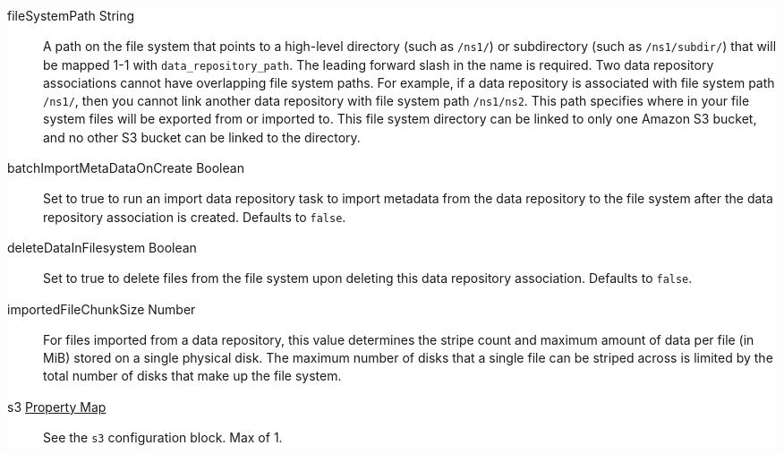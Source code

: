<a data-swiftype-name="resource-property" data-swiftype-type="text" href="#filesystempath_yaml" style="color: inherit; text-decoration: inherit;">file<wbr>System<wbr>Path</a>
</span>
        <span class="property-indicator"></span>
        <span class="property-type">String</span>
    </dt>
    <dd><p>A path on the file system that points to a high-level directory (such as <code>/ns1/</code>) or subdirectory (such as <code>/ns1/subdir/</code>) that will be mapped 1-1 with <code>data_repository_path</code>. The leading forward slash in the name is required. Two data repository associations cannot have overlapping file system paths. For example, if a data repository is associated with file system path <code>/ns1/</code>, then you cannot link another data repository with file system path <code>/ns1/ns2</code>. This path specifies where in your file system files will be exported from or imported to. This file system directory can be linked to only one Amazon S3 bucket, and no other S3 bucket can be linked to the directory.</p>
</dd><dt class="property-optional"
            title="Optional">
        <span id="batchimportmetadataoncreate_yaml">
<a data-swiftype-name="resource-property" data-swiftype-type="text" href="#batchimportmetadataoncreate_yaml" style="color: inherit; text-decoration: inherit;">batch<wbr>Import<wbr>Meta<wbr>Data<wbr>On<wbr>Create</a>
</span>
        <span class="property-indicator"></span>
        <span class="property-type">Boolean</span>
    </dt>
    <dd><p>Set to true to run an import data repository task to import metadata from the data repository to the file system after the data repository association is created. Defaults to <code>false</code>.</p>
</dd><dt class="property-optional"
            title="Optional">
        <span id="deletedatainfilesystem_yaml">
<a data-swiftype-name="resource-property" data-swiftype-type="text" href="#deletedatainfilesystem_yaml" style="color: inherit; text-decoration: inherit;">delete<wbr>Data<wbr>In<wbr>Filesystem</a>
</span>
        <span class="property-indicator"></span>
        <span class="property-type">Boolean</span>
    </dt>
    <dd><p>Set to true to delete files from the file system upon deleting this data repository association. Defaults to <code>false</code>.</p>
</dd><dt class="property-optional"
            title="Optional">
        <span id="importedfilechunksize_yaml">
<a data-swiftype-name="resource-property" data-swiftype-type="text" href="#importedfilechunksize_yaml" style="color: inherit; text-decoration: inherit;">imported<wbr>File<wbr>Chunk<wbr>Size</a>
</span>
        <span class="property-indicator"></span>
        <span class="property-type">Number</span>
    </dt>
    <dd><p>For files imported from a data repository, this value determines the stripe count and maximum amount of data per file (in MiB) stored on a single physical disk. The maximum number of disks that a single file can be striped across is limited by the total number of disks that make up the file system.</p>
</dd><dt class="property-optional"
            title="Optional">
        <span id="s3_yaml">
<a data-swiftype-name="resource-property" data-swiftype-type="text" href="#s3_yaml" style="color: inherit; text-decoration: inherit;">s3</a>
</span>
        <span class="property-indicator"></span>
        <span class="property-type"><a href="#datarepositoryassociations3">Property Map</a></span>
    </dt>
    <dd><p>See the <code>s3</code> configuration block. Max of 1.